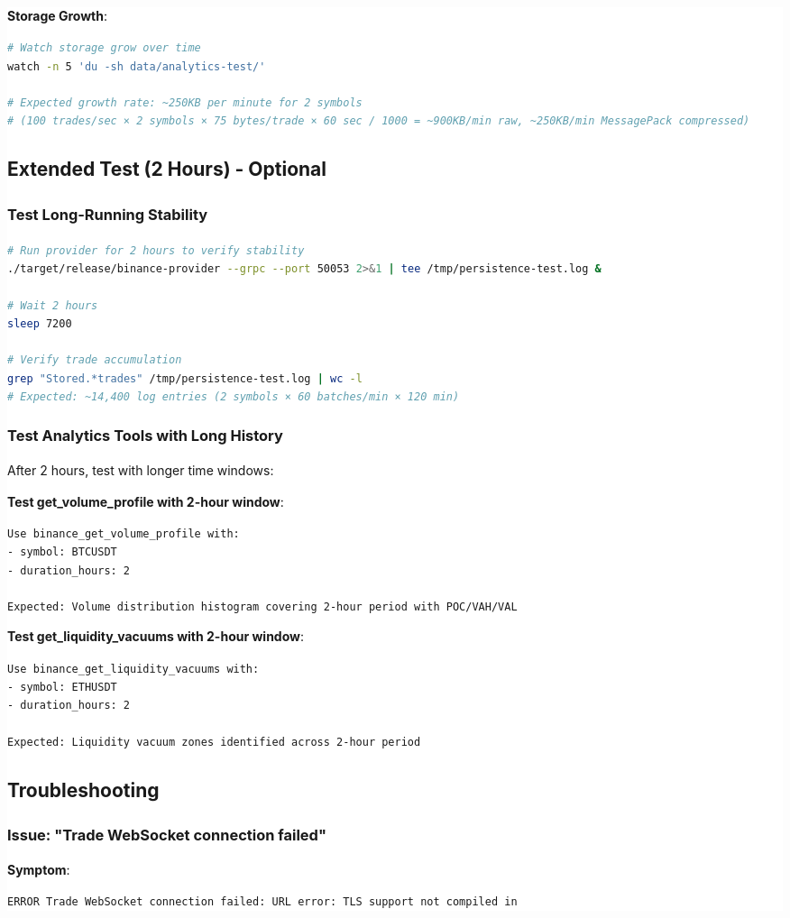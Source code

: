 **Storage Growth**:
```bash
# Watch storage grow over time
watch -n 5 'du -sh data/analytics-test/'

# Expected growth rate: ~250KB per minute for 2 symbols
# (100 trades/sec × 2 symbols × 75 bytes/trade × 60 sec / 1000 = ~900KB/min raw, ~250KB/min MessagePack compressed)
```

## Extended Test (2 Hours) - Optional

### Test Long-Running Stability

```bash
# Run provider for 2 hours to verify stability
./target/release/binance-provider --grpc --port 50053 2>&1 | tee /tmp/persistence-test.log &

# Wait 2 hours
sleep 7200

# Verify trade accumulation
grep "Stored.*trades" /tmp/persistence-test.log | wc -l
# Expected: ~14,400 log entries (2 symbols × 60 batches/min × 120 min)
```

### Test Analytics Tools with Long History

After 2 hours, test with longer time windows:

**Test get_volume_profile with 2-hour window**:
```
Use binance_get_volume_profile with:
- symbol: BTCUSDT
- duration_hours: 2

Expected: Volume distribution histogram covering 2-hour period with POC/VAH/VAL
```

**Test get_liquidity_vacuums with 2-hour window**:
```
Use binance_get_liquidity_vacuums with:
- symbol: ETHUSDT
- duration_hours: 2

Expected: Liquidity vacuum zones identified across 2-hour period
```

## Troubleshooting

### Issue: "Trade WebSocket connection failed"

**Symptom**:
```
ERROR Trade WebSocket connection failed: URL error: TLS support not compiled in
```
